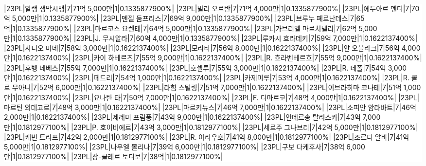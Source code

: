 |23PL|알랭 생막시맹|7|71억 5,000만|1|0.1335877900%|
|23PL|빌리 오르반|7|71억 4,000만|1|0.1335877900%|
|23PL|에두아르 멘디|7|70억 5,000만|1|0.1335877900%|
|23PL|덴젤 둠프리스|7|69억 9,000만|1|0.1335877900%|
|23PL|브루누 페르난데스|7|65억|1|0.1335877900%|
|23PL|마르코스 요렌테|7|64억 5,000만|1|0.1335877900%|
|23PL|가브리엘 마르치넬리|7|62억 5,000만|1|0.1335877900%|
|23PL|J. 무시알라|7|60억 4,000만|1|0.1335877900%|
|23PL|루카시 흐라데키|7|59억 7,000만|1|0.1622137400%|
|23PL|사디오 마네|7|58억 3,000만|1|0.1622137400%|
|23PL|모라타|7|56억 8,000만|1|0.1622137400%|
|23PL|얀 오블라크|7|56억 4,000만|1|0.1622137400%|
|23PL|카이 하베르츠|7|55억 9,000만|1|0.1622137400%|
|23PL|R. 흐라벤베르흐|7|55억 9,000만|1|0.1622137400%|
|23PL|후벵 네베스|7|55억 7,000만|1|0.1622137400%|
|23PL|호셀루|7|55억 3,000만|1|0.1622137400%|
|23PL|R. 데폴|7|54억 3,000만|1|0.1622137400%|
|23PL|페드리|7|54억 1,000만|1|0.1622137400%|
|23PL|카제미루|7|53억 4,000만|1|0.1622137400%|
|23PL|R. 콜로 무아니|7|52억 6,000만|1|0.1622137400%|
|23PL|라힘 스털링|7|51억 7,000만|1|0.1622137400%|
|23PL|이브라히마 코나테|7|51억 1,000만|1|0.1622137400%|
|23PL|요나탄 타|7|50억 7,000만|1|0.1622137400%|
|23PL|F. 디마르코|7|48억 4,000만|1|0.1622137400%|
|23PL|마르틴 외데고르|7|48억 3,000만|1|0.1622137400%|
|23PL|마르키뉴스|7|46억 7,000만|1|0.1622137400%|
|23PL|소피안 암라바트|7|46억 2,000만|1|0.1622137400%|
|23PL|제레미 프림퐁|7|43억 9,000만|1|0.1622137400%|
|23PL|안데르송 탈리스카|7|43억 7,000만|1|0.1812977100%|
|23PL|P. 호이비에르|7|43억 3,000만|1|0.1812977100%|
|23PL|세르주 그나브리|7|42억 5,000만|1|0.1812977100%|
|23PL|케빈 트라프|7|42억 2,000만|1|0.1812977100%|
|23PL|R. 아라우호|7|41억 8,000만|1|0.1812977100%|
|23PL|조르디 알바|7|41억 5,000만|1|0.1812977100%|
|23PL|나우엘 몰리나|7|39억 6,000만|1|0.1812977100%|
|23PL|구보 다케후사|7|38억 6,000만|1|0.1812977100%|
|23PL|장-클레르 토디보|7|38억|1|0.1812977100%|
